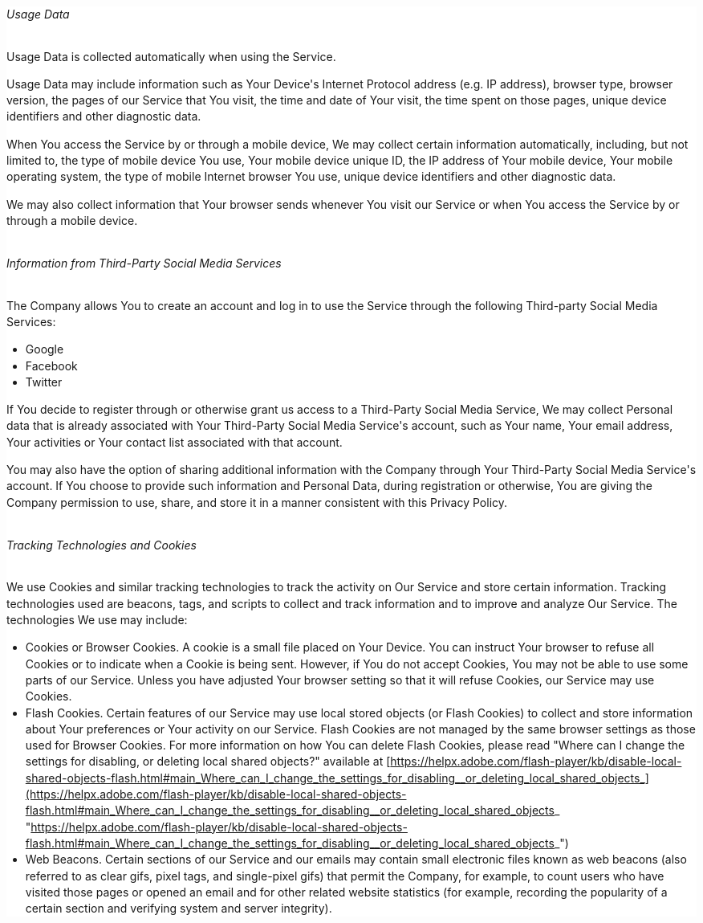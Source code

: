 ###### 

###### Usage Data

Usage Data is collected automatically when using the Service.

Usage Data may include information such as Your Device's Internet Protocol address (e.g. IP address), browser type, browser version, the pages of our Service that You visit, the time and date of Your visit, the time spent on those pages, unique device identifiers and other diagnostic data.

When You access the Service by or through a mobile device, We may collect certain information automatically, including, but not limited to, the type of mobile device You use, Your mobile device unique ID, the IP address of Your mobile device, Your mobile operating system, the type of mobile Internet browser You use, unique device identifiers and other diagnostic data.

We may also collect information that Your browser sends whenever You visit our Service or when You access the Service by or through a mobile device.

###### 

###### Information from Third-Party Social Media Services

The Company allows You to create an account and log in to use the Service through the following Third-party Social Media Services:

* Google
* Facebook
* Twitter

If You decide to register through or otherwise grant us access to a Third-Party Social Media Service, We may collect Personal data that is already associated with Your Third-Party Social Media Service's account, such as Your name, Your email address, Your activities or Your contact list associated with that account.

You may also have the option of sharing additional information with the Company through Your Third-Party Social Media Service's account. If You choose to provide such information and Personal Data, during registration or otherwise, You are giving the Company permission to use, share, and store it in a manner consistent with this Privacy Policy.

###### 

###### Tracking Technologies and Cookies

We use Cookies and similar tracking technologies to track the activity on Our Service and store certain information. Tracking technologies used are beacons, tags, and scripts to collect and track information and to improve and analyze Our Service. The technologies We use may include:

* Cookies or Browser Cookies. A cookie is a small file placed on Your Device. You can instruct Your browser to refuse all Cookies or to indicate when a Cookie is being sent. However, if You do not accept Cookies, You may not be able to use some parts of our Service. Unless you have adjusted Your browser setting so that it will refuse Cookies, our Service may use Cookies.
* Flash Cookies. Certain features of our Service may use local stored objects (or Flash Cookies) to collect and store information about Your preferences or Your activity on our Service. Flash Cookies are not managed by the same browser settings as those used for Browser Cookies. For more information on how You can delete Flash Cookies, please read "Where can I change the settings for disabling, or deleting local shared objects?" available at [https://helpx.adobe.com/flash-player/kb/disable-local-shared-objects-flash.html#main_Where_can_I_change_the_settings_for_disabling__or_deleting_local_shared_objects_](https://helpx.adobe.com/flash-player/kb/disable-local-shared-objects-flash.html#main_Where_can_I_change_the_settings_for_disabling__or_deleting_local_shared_objects_ "https://helpx.adobe.com/flash-player/kb/disable-local-shared-objects-flash.html#main_Where_can_I_change_the_settings_for_disabling__or_deleting_local_shared_objects_")
* Web Beacons. Certain sections of our Service and our emails may contain small electronic files known as web beacons (also referred to as clear gifs, pixel tags, and single-pixel gifs) that permit the Company, for example, to count users who have visited those pages or opened an email and for other related website statistics (for example, recording the popularity of a certain section and verifying system and server integrity).
